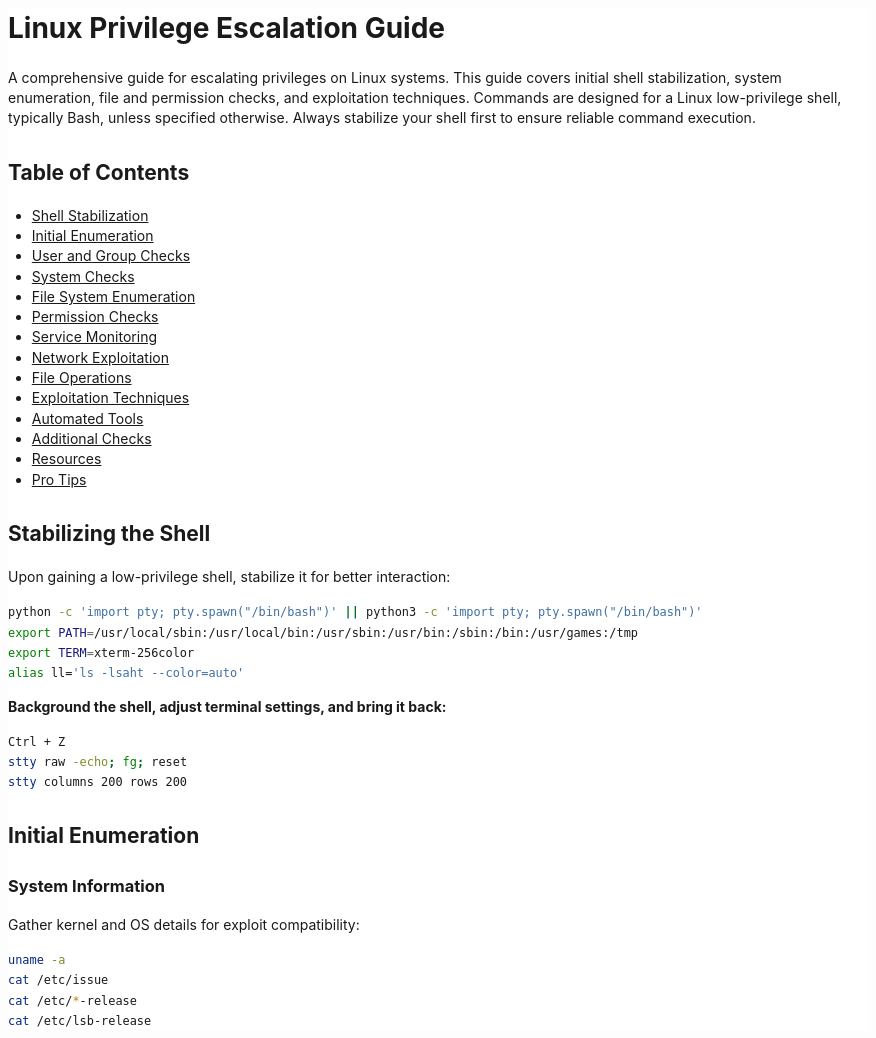 # Linux Privilege Escalation Guide

A comprehensive guide for escalating privileges on Linux systems. This guide covers initial shell stabilization, system enumeration, file and permission checks, and exploitation techniques. Commands are designed for a Linux low-privilege shell, typically Bash, unless specified otherwise. Always stabilize your shell first to ensure reliable command execution.

## Table of Contents
- [Shell Stabilization](#stabilizing-the-shell)
- [Initial Enumeration](#initial-enumeration)
- [User and Group Checks](#current-user-and-groups)
- [System Checks](#environment-variables)
- [File System Enumeration](#file-and-directory-enumeration)
- [Permission Checks](#permission-and-capability-checks)
- [Service Monitoring](#service-and-process-monitoring)
- [Network Exploitation](#network-and-service-exploitation)
- [File Operations](#file-transfer-capabilities)
- [Exploitation Techniques](#advanced-exploitation-techniques)
- [Automated Tools](#automated-tools)
- [Additional Checks](#additional-checks)
- [Resources](#resources)
- [Pro Tips](#pro-tips)

## Stabilizing the Shell

Upon gaining a low-privilege shell, stabilize it for better interaction:

```bash
python -c 'import pty; pty.spawn("/bin/bash")' || python3 -c 'import pty; pty.spawn("/bin/bash")'
export PATH=/usr/local/sbin:/usr/local/bin:/usr/sbin:/usr/bin:/sbin:/bin:/usr/games:/tmp
export TERM=xterm-256color
alias ll='ls -lsaht --color=auto'
```

**Background the shell, adjust terminal settings, and bring it back:**

```bash
Ctrl + Z
stty raw -echo; fg; reset
stty columns 200 rows 200
```

## Initial Enumeration

### System Information
Gather kernel and OS details for exploit compatibility:

```bash
uname -a
cat /etc/issue
cat /etc/*-release
cat /etc/lsb-release
```
